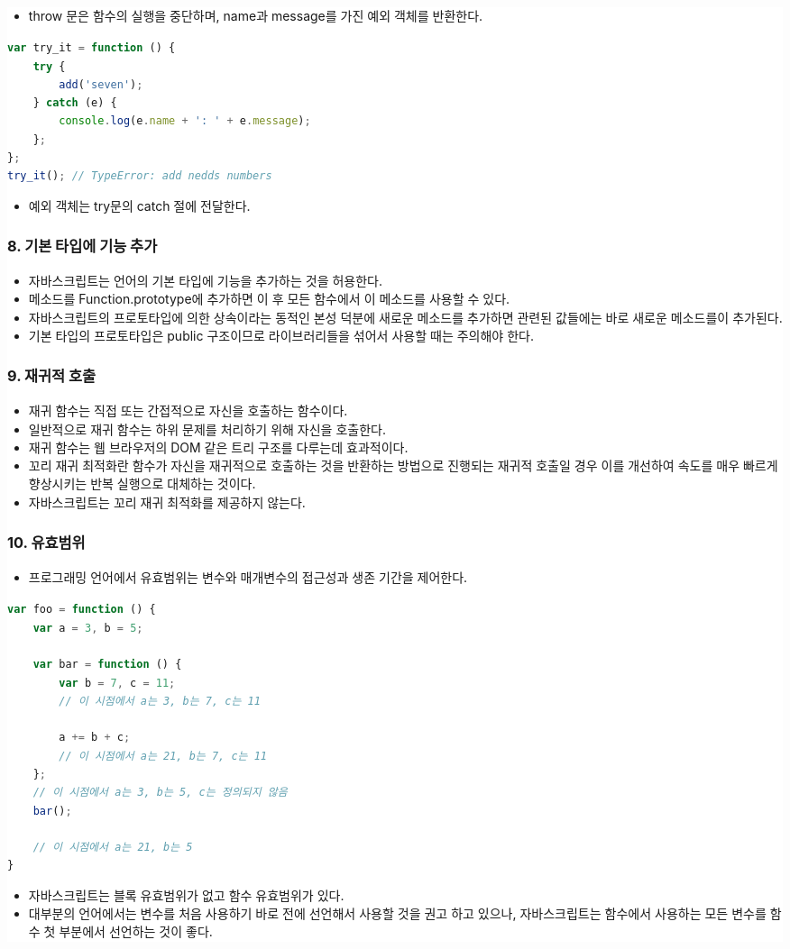 - throw 문은 함수의 실행을 중단하며, name과 message를 가진 예외 객체를 반환한다.

```javascript
var try_it = function () {
    try {
        add('seven');
    } catch (e) {
        console.log(e.name + ': ' + e.message);
    };
};
try_it(); // TypeError: add nedds numbers
```

- 예외 객체는 try문의 catch 절에 전달한다.

### 8. 기본 타입에 기능 추가

- 자바스크립트는 언어의 기본 타입에 기능을 추가하는 것을 허용한다.
- 메소드를 Function.prototype에 추가하면 이 후 모든 함수에서 이 메소드를 사용할 수 있다.
- 자바스크립트의 프로토타입에 의한 상속이라는 동적인 본성 덕분에 새로운 메소드를 추가하면 관련된 값들에는 바로 새로운 메소드를이 추가된다.
- 기본 타입의 프로토타입은 public 구조이므로 라이브러리들을 섞어서 사용할 때는 주의해야 한다.

### 9. 재귀적 호출

- 재귀 함수는 직접 또는 간접적으로 자신을 호출하는 함수이다.
- 일반적으로 재귀 함수는 하위 문제를 처리하기 위해 자신을 호출한다.
- 재귀 함수는 웹 브라우저의 DOM 같은 트리 구조를 다루는데 효과적이다.
- 꼬리 재귀 최적화란 함수가 자신을 재귀적으로 호출하는 것을 반환하는 방법으로 진행되는 재귀적 호출일 경우 이를 개선하여 속도를 매우 빠르게 향상시키는 반복 실행으로 대체하는 것이다.
- 자바스크립트는 꼬리 재귀 최적화를 제공하지 않는다.

### 10. 유효범위

- 프로그래밍 언어에서 유효범위는 변수와 매개변수의 접근성과 생존 기간을 제어한다.

```javascript
var foo = function () {
    var a = 3, b = 5;

    var bar = function () {
        var b = 7, c = 11;
        // 이 시점에서 a는 3, b는 7, c는 11

        a += b + c;
        // 이 시점에서 a는 21, b는 7, c는 11
    };
    // 이 시점에서 a는 3, b는 5, c는 정의되지 않음
    bar();

    // 이 시점에서 a는 21, b는 5
}
```

- 자바스크립트는 블록 유효범위가 없고 함수 유효범위가 있다.
- 대부분의 언어에서는 변수를 처음 사용하기 바로 전에 선언해서 사용할 것을 권고 하고 있으나, 자바스크립트는 함수에서 사용하는 모든 변수를 함수 첫 부분에서 선언하는 것이 좋다.
